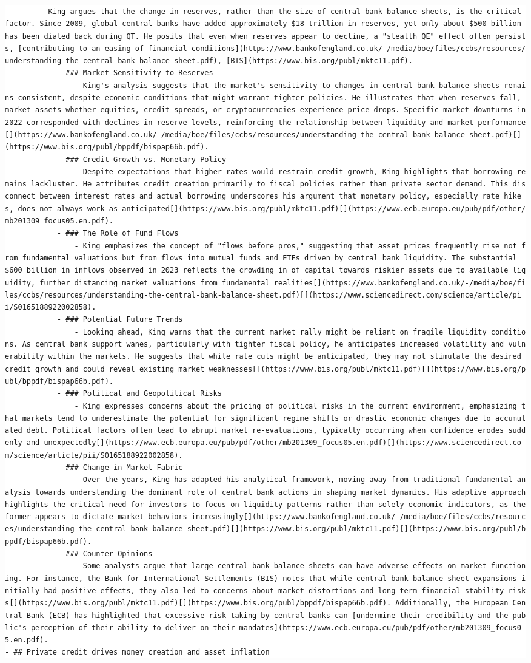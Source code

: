 			- King argues that the change in reserves, rather than the size of central bank balance sheets, is the critical factor. Since 2009, global central banks have added approximately $18 trillion in reserves, yet only about $500 billion has been dialed back during QT. He posits that even when reserves appear to decline, a "stealth QE" effect often persists, [contributing to an easing of financial conditions](https://www.bankofengland.co.uk/-/media/boe/files/ccbs/resources/understanding-the-central-bank-balance-sheet.pdf), [BIS](https://www.bis.org/publ/mktc11.pdf).
				- ### Market Sensitivity to Reserves
					- King's analysis suggests that the market's sensitivity to changes in central bank balance sheets remains consistent, despite economic conditions that might warrant tighter policies. He illustrates that when reserves fall, market assets—whether equities, credit spreads, or cryptocurrencies—experience price drops. Specific market downturns in 2022 corresponded with declines in reserve levels, reinforcing the relationship between liquidity and market performance[](https://www.bankofengland.co.uk/-/media/boe/files/ccbs/resources/understanding-the-central-bank-balance-sheet.pdf)[](https://www.bis.org/publ/bppdf/bispap66b.pdf).
				- ### Credit Growth vs. Monetary Policy
					- Despite expectations that higher rates would restrain credit growth, King highlights that borrowing remains lackluster. He attributes credit creation primarily to fiscal policies rather than private sector demand. This disconnect between interest rates and actual borrowing underscores his argument that monetary policy, especially rate hikes, does not always work as anticipated[](https://www.bis.org/publ/mktc11.pdf)[](https://www.ecb.europa.eu/pub/pdf/other/mb201309_focus05.en.pdf).
				- ### The Role of Fund Flows
					- King emphasizes the concept of "flows before pros," suggesting that asset prices frequently rise not from fundamental valuations but from flows into mutual funds and ETFs driven by central bank liquidity. The substantial $600 billion in inflows observed in 2023 reflects the crowding in of capital towards riskier assets due to available liquidity, further distancing market valuations from fundamental realities[](https://www.bankofengland.co.uk/-/media/boe/files/ccbs/resources/understanding-the-central-bank-balance-sheet.pdf)[](https://www.sciencedirect.com/science/article/pii/S0165188922002858).
				- ### Potential Future Trends
					- Looking ahead, King warns that the current market rally might be reliant on fragile liquidity conditions. As central bank support wanes, particularly with tighter fiscal policy, he anticipates increased volatility and vulnerability within the markets. He suggests that while rate cuts might be anticipated, they may not stimulate the desired credit growth and could reveal existing market weaknesses[](https://www.bis.org/publ/mktc11.pdf)[](https://www.bis.org/publ/bppdf/bispap66b.pdf).
				- ### Political and Geopolitical Risks
					- King expresses concerns about the pricing of political risks in the current environment, emphasizing that markets tend to underestimate the potential for significant regime shifts or drastic economic changes due to accumulated debt. Political factors often lead to abrupt market re-evaluations, typically occurring when confidence erodes suddenly and unexpectedly[](https://www.ecb.europa.eu/pub/pdf/other/mb201309_focus05.en.pdf)[](https://www.sciencedirect.com/science/article/pii/S0165188922002858).
				- ### Change in Market Fabric
					- Over the years, King has adapted his analytical framework, moving away from traditional fundamental analysis towards understanding the dominant role of central bank actions in shaping market dynamics. His adaptive approach highlights the critical need for investors to focus on liquidity patterns rather than solely economic indicators, as the former appears to dictate market behaviors increasingly[](https://www.bankofengland.co.uk/-/media/boe/files/ccbs/resources/understanding-the-central-bank-balance-sheet.pdf)[](https://www.bis.org/publ/mktc11.pdf)[](https://www.bis.org/publ/bppdf/bispap66b.pdf).
				- ### Counter Opinions
					- Some analysts argue that large central bank balance sheets can have adverse effects on market functioning. For instance, the Bank for International Settlements (BIS) notes that while central bank balance sheet expansions initially had positive effects, they also led to concerns about market distortions and long-term financial stability risks[](https://www.bis.org/publ/mktc11.pdf)[](https://www.bis.org/publ/bppdf/bispap66b.pdf). Additionally, the European Central Bank (ECB) has highlighted that excessive risk-taking by central banks can [undermine their credibility and the public's perception of their ability to deliver on their mandates](https://www.ecb.europa.eu/pub/pdf/other/mb201309_focus05.en.pdf).
	- ## Private credit drives money creation and asset inflation